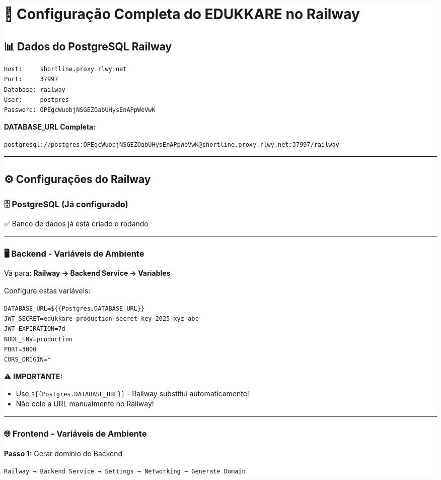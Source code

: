 # 🚀 Configuração Completa do EDUKKARE no Railway

## 📊 **Dados do PostgreSQL Railway**

```
Host:     shortline.proxy.rlwy.net
Port:     37997
Database: railway
User:     postgres
Password: OPEgcWuobjNSGEZOabUHysEnAPpWeVwK
```

**DATABASE_URL Completa:**
```
postgresql://postgres:OPEgcWuobjNSGEZOabUHysEnAPpWeVwK@shortline.proxy.rlwy.net:37997/railway
```

---

## ⚙️ **Configurações do Railway**

### **🗄️ PostgreSQL (Já configurado)**
✅ Banco de dados já está criado e rodando

---

### **🖥️ Backend - Variáveis de Ambiente**

Vá para: **Railway → Backend Service → Variables**

Configure estas variáveis:

```env
DATABASE_URL=${{Postgres.DATABASE_URL}}
JWT_SECRET=edukkare-production-secret-key-2025-xyz-abc
JWT_EXPIRATION=7d
NODE_ENV=production
PORT=3000
CORS_ORIGIN=*
```

⚠️ **IMPORTANTE:** 
- Use `${{Postgres.DATABASE_URL}}` - Railway substitui automaticamente!
- Não cole a URL manualmente no Railway!

---

### **🌐 Frontend - Variáveis de Ambiente**

**Passo 1:** Gerar domínio do Backend
```
Railway → Backend Service → Settings → Networking → Generate Domain
```
